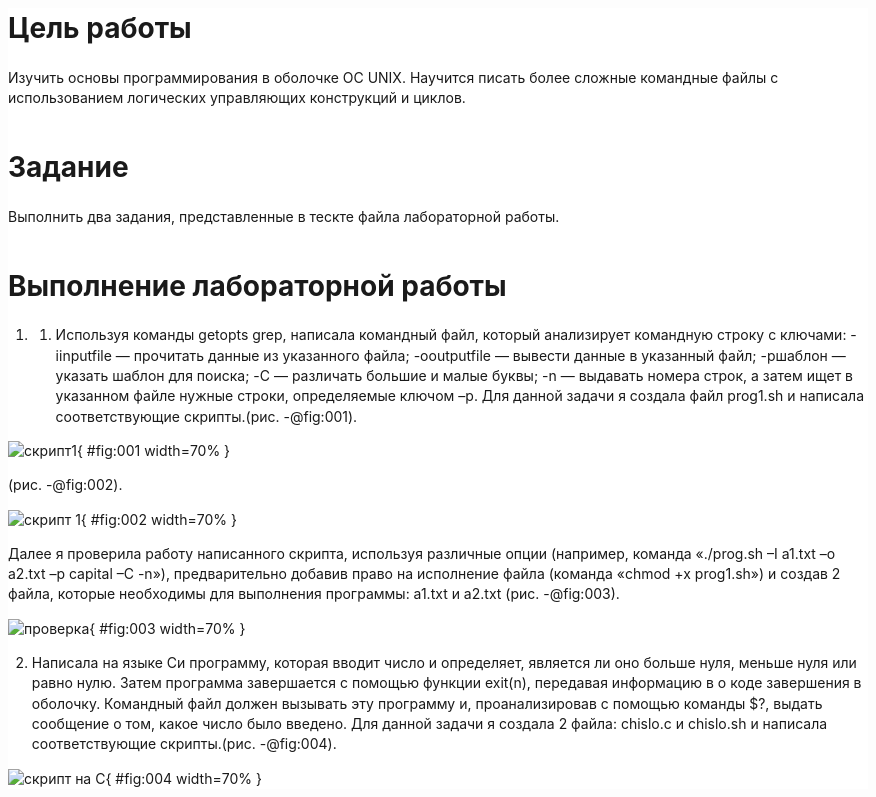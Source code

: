 
# Цель работы

Изучить основы программирования в оболочке ОС UNIX.
Научится писать более сложные командные файлы с использованием
логических управляющих конструкций и циклов.

# Задание

Выполнить два задания, представленные в тескте файла лабораторной работы.

# Выполнение лабораторной работы

1) 1) Используя команды getopts grep, написала командный файл, который
анализирует командную строку с ключами:
-iinputfile — прочитать данные из указанного файла;
 -ooutputfile — вывести данные в указанный файл;
 -pшаблон — указать шаблон для поиска;
 -C — различать большие и малые буквы;
 -n — выдавать номера строк,
а затем ищет в указанном файле нужные строки, определяемые ключом
–p.
Для данной задачи я создала файл prog1.sh и написала
соответствующие скрипты.(рис. -@fig:001).

![cкрипт1 ](image/1.png){ #fig:001 width=70% }

(рис. -@fig:002).

![скрипт 1 ](image/2.png){ #fig:002 width=70% }

Далее я проверила работу написанного скрипта, используя различные
опции (например, команда «./prog.sh –I a1.txt –o a2.txt –p capital –C -n»),
предварительно добавив право на исполнение файла (команда «chmod +x
prog1.sh») и создав 2 файла, которые необходимы для выполнения
программы: a1.txt и a2.txt (рис. -@fig:003).

![проверка](image/3.png){ #fig:003 width=70% }

2) Написала на языке Си программу, которая вводит число и определяет,
является ли оно больше нуля, меньше нуля или равно нулю. Затем
программа завершается с помощью функции exit(n), передавая
информацию в о коде завершения в оболочку. Командный файл должен
вызывать эту программу и, проанализировав с помощью команды $?,
выдать сообщение о том, какое число было введено.
Для данной задачи я создала 2 файла: chislo.c  и chislo.sh
 и написала соответствующие скрипты.(рис. -@fig:004).

![скрипт на С](image/4.png){ #fig:004 width=70% }
